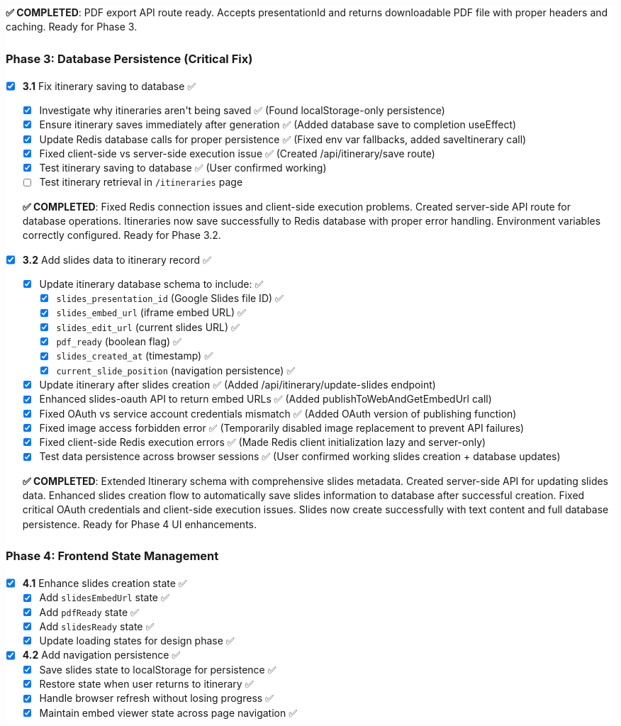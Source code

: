   **✅ COMPLETED**: PDF export API route ready. Accepts presentationId and returns downloadable PDF file with proper headers and caching. Ready for Phase 3.

### **Phase 3: Database Persistence (Critical Fix)**
- [x] **3.1** Fix itinerary saving to database ✅
  - [x] Investigate why itineraries aren't being saved ✅ (Found localStorage-only persistence)
  - [x] Ensure itinerary saves immediately after generation ✅ (Added database save to completion useEffect)
  - [x] Update Redis database calls for proper persistence ✅ (Fixed env var fallbacks, added saveItinerary call)
  - [x] Fixed client-side vs server-side execution issue ✅ (Created /api/itinerary/save route)
  - [x] Test itinerary saving to database ✅ (User confirmed working)
  - [ ] Test itinerary retrieval in `/itineraries` page
  
  **✅ COMPLETED**: Fixed Redis connection issues and client-side execution problems. Created server-side API route for database operations. Itineraries now save successfully to Redis database with proper error handling. Environment variables correctly configured. Ready for Phase 3.2.

- [x] **3.2** Add slides data to itinerary record ✅
  - [x] Update itinerary database schema to include: ✅
    - [x] `slides_presentation_id` (Google Slides file ID) ✅
    - [x] `slides_embed_url` (iframe embed URL) ✅
    - [x] `slides_edit_url` (current slides URL) ✅
    - [x] `pdf_ready` (boolean flag) ✅
    - [x] `slides_created_at` (timestamp) ✅
    - [x] `current_slide_position` (navigation persistence) ✅
  - [x] Update itinerary after slides creation ✅ (Added /api/itinerary/update-slides endpoint)
  - [x] Enhanced slides-oauth API to return embed URLs ✅ (Added publishToWebAndGetEmbedUrl call)
  - [x] Fixed OAuth vs service account credentials mismatch ✅ (Added OAuth version of publishing function)
  - [x] Fixed image access forbidden error ✅ (Temporarily disabled image replacement to prevent API failures)
  - [x] Fixed client-side Redis execution errors ✅ (Made Redis client initialization lazy and server-only)
  - [x] Test data persistence across browser sessions ✅ (User confirmed working slides creation + database updates)
  
  **✅ COMPLETED**: Extended Itinerary schema with comprehensive slides metadata. Created server-side API for updating slides data. Enhanced slides creation flow to automatically save slides information to database after successful creation. Fixed critical OAuth credentials and client-side execution issues. Slides now create successfully with text content and full database persistence. Ready for Phase 4 UI enhancements.

### **Phase 4: Frontend State Management**
- [x] **4.1** Enhance slides creation state ✅
  - [x] Add `slidesEmbedUrl` state ✅
  - [x] Add `pdfReady` state ✅
  - [x] Add `slidesReady` state ✅
  - [x] Update loading states for design phase ✅

- [x] **4.2** Add navigation persistence ✅
  - [x] Save slides state to localStorage for persistence ✅
  - [x] Restore state when user returns to itinerary ✅
  - [x] Handle browser refresh without losing progress ✅
  - [x] Maintain embed viewer state across page navigation ✅
